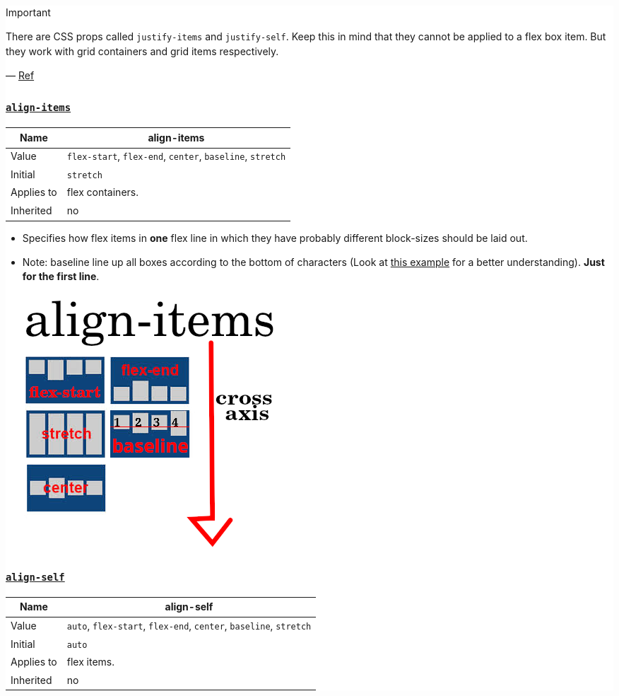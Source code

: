 > [!IMPORTANT]
>
> There are CSS props called `justify-items` and `justify-self`. Keep this in mind that they cannot be applied to a flex box item. But they work with grid containers and grid items respectively.
>
> &mdash; [Ref](https://stackoverflow.com/a/48553129/8784518)

### [`align-items`](https://drafts.csswg.org/css-flexbox-1/#align-items-property)

| Name       | align-items                                               |
| ---------- | --------------------------------------------------------- |
| Value      | `flex-start`, `flex-end`, `center`, `baseline`, `stretch` |
| Initial    | `stretch`                                                 |
| Applies to | flex containers.                                          |
| Inherited  | no                                                        |

- Specifies how flex items in **one** flex line in which they have probably different block-sizes should be laid out.
- Note: baseline line up all boxes according to the bottom of characters (Look at [this example](./align-items.html) for a better understanding). **Just for the first line**.

  ![align-items different values](./align-items.png)

### [`align-self`](https://drafts.csswg.org/css-flexbox-1/#propdef-align-self)

| Name       | align-self                                                        |
| ---------- | ----------------------------------------------------------------- |
| Value      | `auto`, `flex-start`, `flex-end`, `center`, `baseline`, `stretch` |
| Initial    | `auto`                                                            |
| Applies to | flex items.                                                       |
| Inherited  | no                                                                |


[^1]: Inline and block directions (rtl: rightwards, lrt: leftwards, tb: downwards, bt: upwards).